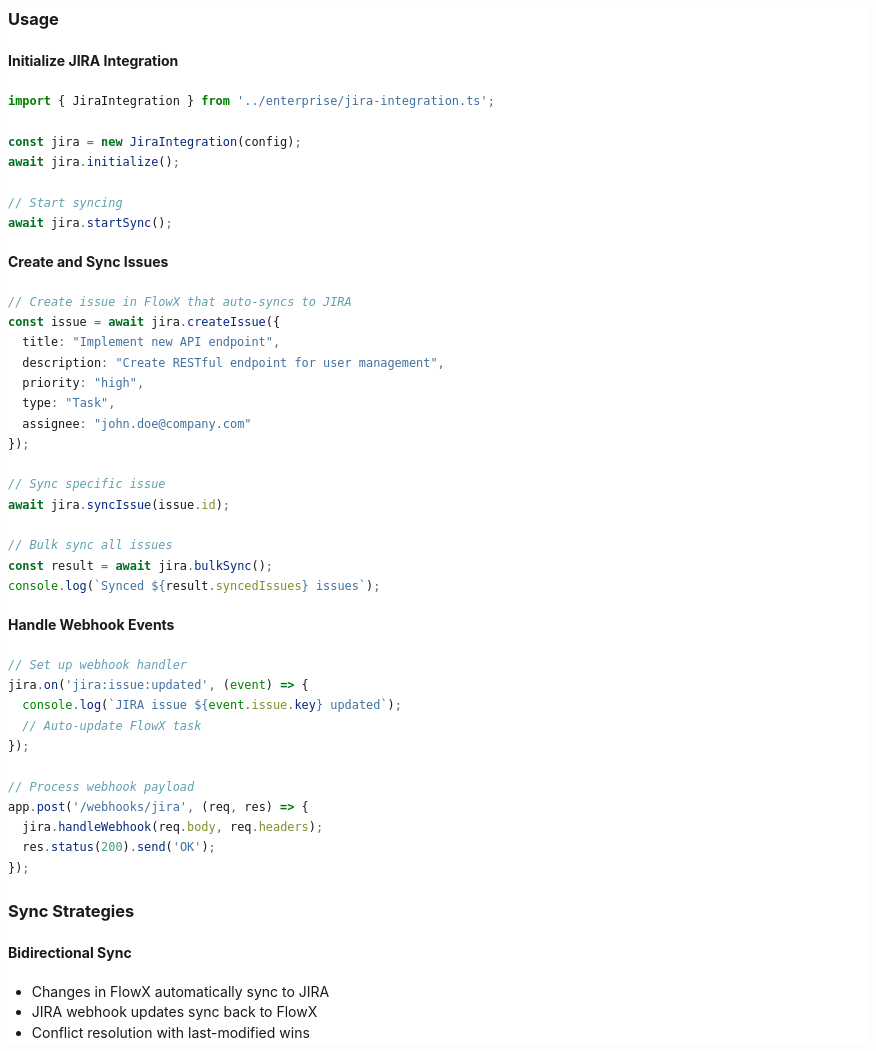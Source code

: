 ### Usage

#### Initialize JIRA Integration

```typescript
import { JiraIntegration } from '../enterprise/jira-integration.ts';

const jira = new JiraIntegration(config);
await jira.initialize();

// Start syncing
await jira.startSync();
```

#### Create and Sync Issues

```typescript
// Create issue in FlowX that auto-syncs to JIRA
const issue = await jira.createIssue({
  title: "Implement new API endpoint",
  description: "Create RESTful endpoint for user management",
  priority: "high",
  type: "Task",
  assignee: "john.doe@company.com"
});

// Sync specific issue
await jira.syncIssue(issue.id);

// Bulk sync all issues
const result = await jira.bulkSync();
console.log(`Synced ${result.syncedIssues} issues`);
```

#### Handle Webhook Events

```typescript
// Set up webhook handler
jira.on('jira:issue:updated', (event) => {
  console.log(`JIRA issue ${event.issue.key} updated`);
  // Auto-update FlowX task
});

// Process webhook payload
app.post('/webhooks/jira', (req, res) => {
  jira.handleWebhook(req.body, req.headers);
  res.status(200).send('OK');
});
```

### Sync Strategies

#### Bidirectional Sync
- Changes in FlowX automatically sync to JIRA
- JIRA webhook updates sync back to FlowX
- Conflict resolution with last-modified wins
